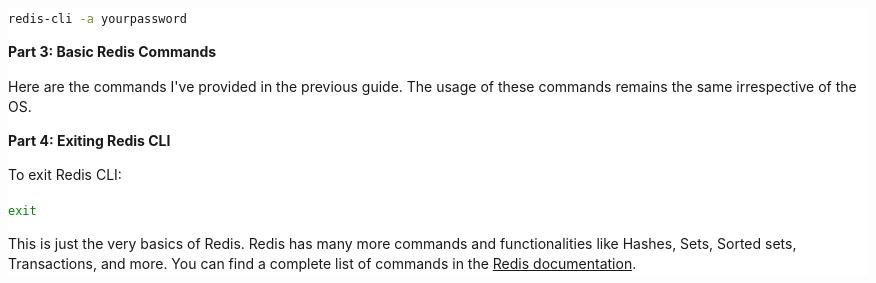 ```bash
redis-cli -a yourpassword
```

**Part 3: Basic Redis Commands**

Here are the commands I've provided in the previous guide. The usage of these commands remains the same irrespective of the OS.

**Part 4: Exiting Redis CLI**

To exit Redis CLI:

```bash
exit
```

This is just the very basics of Redis. Redis has many more commands and functionalities like Hashes, Sets, Sorted sets, Transactions, and more. You can find a complete list of commands in the [Redis documentation](https://redis.io/commands).